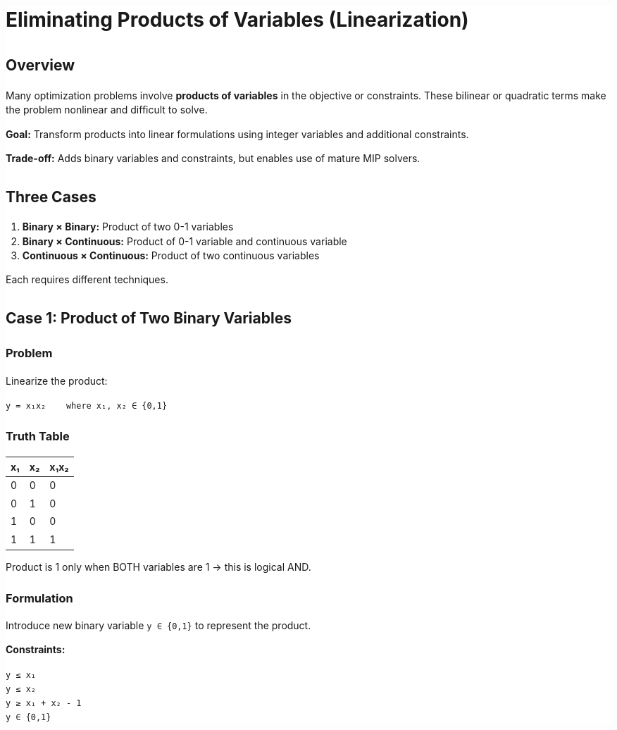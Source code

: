 # Eliminating Products of Variables (Linearization)

## Overview

Many optimization problems involve **products of variables** in the objective or constraints. These bilinear or quadratic terms make the problem nonlinear and difficult to solve.

**Goal:** Transform products into linear formulations using integer variables and additional constraints.

**Trade-off:** Adds binary variables and constraints, but enables use of mature MIP solvers.

## Three Cases

1. **Binary × Binary:** Product of two 0-1 variables
2. **Binary × Continuous:** Product of 0-1 variable and continuous variable
3. **Continuous × Continuous:** Product of two continuous variables

Each requires different techniques.

## Case 1: Product of Two Binary Variables

### Problem

Linearize the product:
```
y = x₁x₂    where x₁, x₂ ∈ {0,1}
```

### Truth Table

| x₁ | x₂ | x₁x₂ |
|----|----|----|
| 0  | 0  | 0  |
| 0  | 1  | 0  |
| 1  | 0  | 0  |
| 1  | 1  | 1  |

Product is 1 only when BOTH variables are 1 → this is logical AND.

### Formulation

Introduce new binary variable `y ∈ {0,1}` to represent the product.

**Constraints:**
```
y ≤ x₁
y ≤ x₂
y ≥ x₁ + x₂ - 1
y ∈ {0,1}
```
